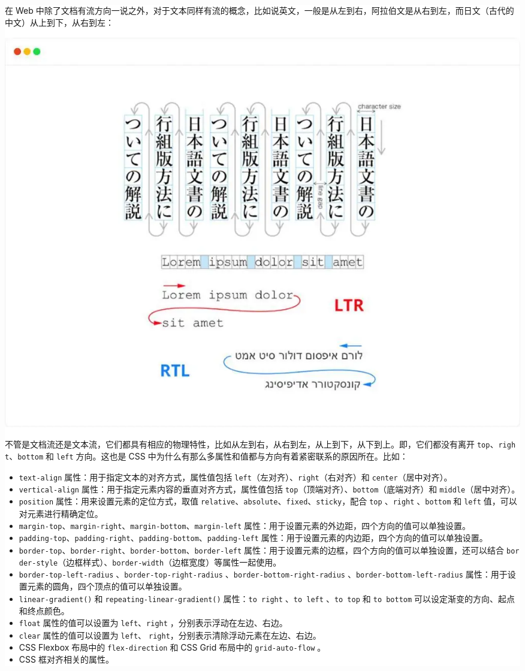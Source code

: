在 Web 中除了文档有流方向一说之外，对于文本同样有流的概念，比如说英文，一般是从左到右，阿拉伯文是从右到左，而日文（古代的中文）从上到下，从右到左：

![img](./images/0193b7aab3d82bf77d8239cb4f0a4756.webp )

不管是文档流还是文本流，它们都具有相应的物理特性，比如从左到右，从右到左，从上到下，从下到上。即，它们都没有离开 `top`、`right`、`bottom` 和 `left` 方向。这也是 CSS 中为什么有那么多属性和值都与方向有着紧密联系的原因所在。比如：

-   `text-align` 属性：用于指定文本的对齐方式，属性值包括 `left`（左对齐）、`right`（右对齐）和 `center`（居中对齐）。
-   `vertical-align` 属性：用于指定元素内容的垂直对齐方式，属性值包括 `top`（顶端对齐）、`bottom`（底端对齐）和 `middle`（居中对齐）。
-   `position` 属性：用来设置元素的定位方式，取值 `relative`、`absolute`、`fixed`、`sticky`，配合 `top` 、`right` 、`bottom` 和 `left` 值，可以对元素进行精确定位。
-   `margin-top`、`margin-right`、`margin-bottom`、`margin-left` 属性：用于设置元素的外边距，四个方向的值可以单独设置。
-   `padding-top`、`padding-right`、`padding-bottom`、`padding-left` 属性：用于设置元素的内边距，四个方向的值可以单独设置。
-   `border-top`、`border-right`、`border-bottom`、`border-left` 属性：用于设置元素的边框，四个方向的值可以单独设置，还可以结合 `border-style`（边框样式）、`border-width`（边框宽度）等属性一起使用。
-   `border-top-left-radius` 、`border-top-right-radius` 、`border-bottom-right-radius` 、`border-bottom-left-radius` 属性：用于设置元素的圆角，四个顶点的值可以单独设置。
-   `linear-gradient()` 和 `repeating-linear-gradient()` 属性：`to right` 、`to left` 、`to top` 和 `to bottom` 可以设定渐变的方向、起点和终点颜色。
-   `float` 属性的值可以设置为 `left`、`right` ，分别表示浮动在左边、右边。
-   `clear` 属性的值可以设置为 `left`、 `right`，分别表示清除浮动元素在左边、右边。
-   CSS Flexbox 布局中的 `flex-direction` 和 CSS Grid 布局中的 `grid-auto-flow` 。
-   CSS 框对齐相关的属性。
